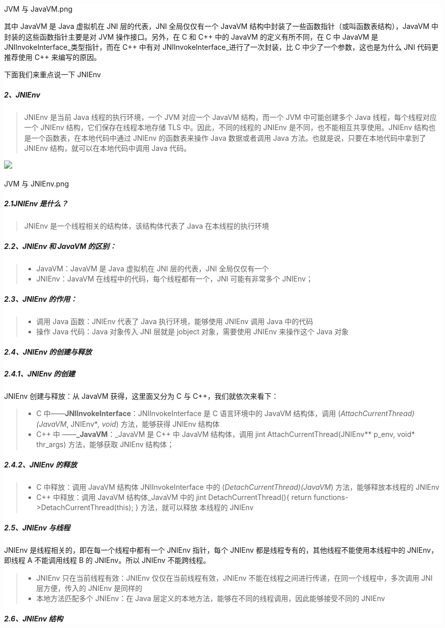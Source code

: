 JVM 与 JavaVM.png

其中 JavaVM 是 Java 虚拟机在 JNI 层的代表，JNI 全局仅仅有一个 JavaVM 结构中封装了一些函数指针（或叫函数表结构），JavaVM 中封装的这些函数指针主要是对 JVM 操作接口。另外，在 C 和 C++ 中的 JavaVM 的定义有所不同，在 C 中 JavaVM 是 JNIInvokeInterface_类型指针，而在 C++ 中有对 JNIInvokeInterface_进行了一次封装，比 C 中少了一个参数，这也是为什么 JNI 代码更推荐使用 C++ 来编写的原因。

下面我们来重点说一下 JNIEnv

##### 2、JNIEnv

> JNIEnv 是当前 Java 线程的执行环境，一个 JVM 对应一个 JavaVM 结构，而一个 JVM 中可能创建多个 Java 线程，每个线程对应一个 JNIEnv 结构，它们保存在线程本地存储 TLS 中。因此，不同的线程的 JNIEnv 是不同，也不能相互共享使用。JNIEnv 结构也是一个函数表，在本地代码中通过 JNIEnv 的函数表来操作 Java 数据或者调用 Java 方法。也就是说，只要在本地代码中拿到了 JNIEnv 结构，就可以在本地代码中调用 Java 代码。

![](http://upload-images.jianshu.io/upload_images/5713484-4383ea9f680216b9.png)

JVM 与 JNIEnv.png

##### 2.1JNIEnv 是什么？

> JNIEnv 是一个线程相关的结构体，该结构体代表了 Java 在本线程的执行环境

##### 2.2、JNIEnv 和 JavaVM 的区别：

> *   JavaVM：JavaVM 是 Java 虚拟机在 JNI 层的代表，JNI 全局仅仅有一个
> *   JNIEnv：JavaVM 在线程中的代码，每个线程都有一个，JNI 可能有非常多个 JNIEnv；

##### 2.3、JNIEnv 的作用：

> *   调用 Java 函数：JNIEnv 代表了 Java 执行环境，能够使用 JNIEnv 调用 Java 中的代码
> *   操作 Java 代码：Java 对象传入 JNI 层就是 jobject 对象，需要使用 JNIEnv 来操作这个 Java 对象

##### 2.4、JNIEnv 的创建与释放

##### 2.4.1、JNIEnv 的创建

JNIEnv 创建与释放：从 JavaVM 获得，这里面又分为 C 与 C++，我们就依次来看下：

> *   C 中——**JNIInvokeInterface**：JNIInvokeInterface 是 C 语言环境中的 JavaVM 结构体，调用 (_AttachCurrentThread)(JavaVM_, JNIEnv*_, void_) 方法，能够获得 JNIEnv 结构体
> *   C++ 中 ——**_JavaVM**：_JavaVM 是 C++ 中 JavaVM 结构体，调用 jint AttachCurrentThread(JNIEnv** p_env, void* thr_args) 方法，能够获取 JNIEnv 结构体；

##### 2.4.2、JNIEnv 的释放

> *   C 中释放：调用 JavaVM 结构体 JNIInvokeInterface 中的 (_DetachCurrentThread)(JavaVM_) 方法，能够释放本线程的 JNIEnv
> *   C++ 中释放：调用 JavaVM 结构体_JavaVM 中的 jint DetachCurrentThread(){ return functions->DetachCurrentThread(this); } 方法，就可以释放 本线程的 JNIEnv

##### 2.5、JNIEnv 与线程

JNIEnv 是线程相关的，即在每一个线程中都有一个 JNIEnv 指针，每个 JNIEnv 都是线程专有的，其他线程不能使用本线程中的 JNIEnv，即线程 A 不能调用线程 B 的 JNIEnv。所以 JNIEnv 不能跨线程。

> *   JNIEnv 只在当前线程有效：JNIEnv 仅仅在当前线程有效，JNIEnv 不能在线程之间进行传递，在同一个线程中，多次调用 JNI 层方便，传入的 JNIEnv 是同样的
> *   本地方法匹配多个 JNIEnv：在 Java 层定义的本地方法，能够在不同的线程调用，因此能够接受不同的 JNIEnv

##### 2.6、JNIEnv 结构
